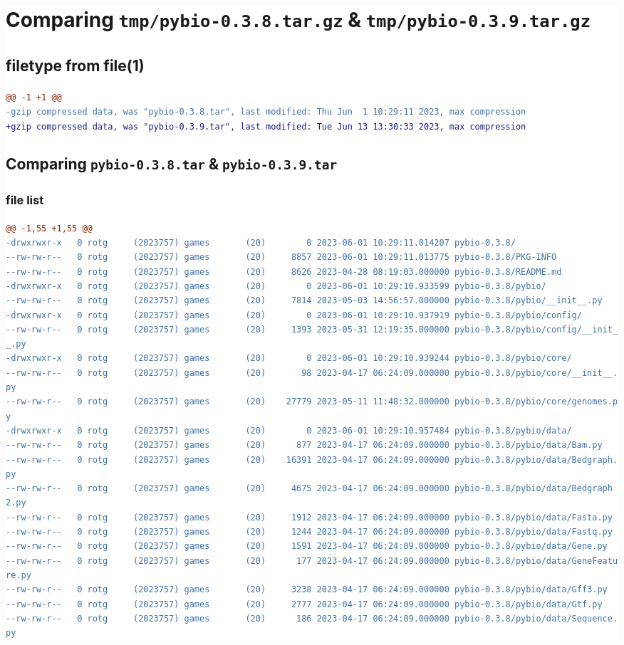 # Comparing `tmp/pybio-0.3.8.tar.gz` & `tmp/pybio-0.3.9.tar.gz`

## filetype from file(1)

```diff
@@ -1 +1 @@
-gzip compressed data, was "pybio-0.3.8.tar", last modified: Thu Jun  1 10:29:11 2023, max compression
+gzip compressed data, was "pybio-0.3.9.tar", last modified: Tue Jun 13 13:30:33 2023, max compression
```

## Comparing `pybio-0.3.8.tar` & `pybio-0.3.9.tar`

### file list

```diff
@@ -1,55 +1,55 @@
-drwxrwxr-x   0 rotg     (2023757) games       (20)        0 2023-06-01 10:29:11.014207 pybio-0.3.8/
--rw-rw-r--   0 rotg     (2023757) games       (20)     8857 2023-06-01 10:29:11.013775 pybio-0.3.8/PKG-INFO
--rw-rw-r--   0 rotg     (2023757) games       (20)     8626 2023-04-28 08:19:03.000000 pybio-0.3.8/README.md
-drwxrwxr-x   0 rotg     (2023757) games       (20)        0 2023-06-01 10:29:10.933599 pybio-0.3.8/pybio/
--rw-rw-r--   0 rotg     (2023757) games       (20)     7814 2023-05-03 14:56:57.000000 pybio-0.3.8/pybio/__init__.py
-drwxrwxr-x   0 rotg     (2023757) games       (20)        0 2023-06-01 10:29:10.937919 pybio-0.3.8/pybio/config/
--rw-rw-r--   0 rotg     (2023757) games       (20)     1393 2023-05-31 12:19:35.000000 pybio-0.3.8/pybio/config/__init__.py
-drwxrwxr-x   0 rotg     (2023757) games       (20)        0 2023-06-01 10:29:10.939244 pybio-0.3.8/pybio/core/
--rw-rw-r--   0 rotg     (2023757) games       (20)       98 2023-04-17 06:24:09.000000 pybio-0.3.8/pybio/core/__init__.py
--rw-rw-r--   0 rotg     (2023757) games       (20)    27779 2023-05-11 11:48:32.000000 pybio-0.3.8/pybio/core/genomes.py
-drwxrwxr-x   0 rotg     (2023757) games       (20)        0 2023-06-01 10:29:10.957484 pybio-0.3.8/pybio/data/
--rw-rw-r--   0 rotg     (2023757) games       (20)      877 2023-04-17 06:24:09.000000 pybio-0.3.8/pybio/data/Bam.py
--rw-rw-r--   0 rotg     (2023757) games       (20)    16391 2023-04-17 06:24:09.000000 pybio-0.3.8/pybio/data/Bedgraph.py
--rw-rw-r--   0 rotg     (2023757) games       (20)     4675 2023-04-17 06:24:09.000000 pybio-0.3.8/pybio/data/Bedgraph2.py
--rw-rw-r--   0 rotg     (2023757) games       (20)     1912 2023-04-17 06:24:09.000000 pybio-0.3.8/pybio/data/Fasta.py
--rw-rw-r--   0 rotg     (2023757) games       (20)     1244 2023-04-17 06:24:09.000000 pybio-0.3.8/pybio/data/Fastq.py
--rw-rw-r--   0 rotg     (2023757) games       (20)     1591 2023-04-17 06:24:09.000000 pybio-0.3.8/pybio/data/Gene.py
--rw-rw-r--   0 rotg     (2023757) games       (20)      177 2023-04-17 06:24:09.000000 pybio-0.3.8/pybio/data/GeneFeature.py
--rw-rw-r--   0 rotg     (2023757) games       (20)     3238 2023-04-17 06:24:09.000000 pybio-0.3.8/pybio/data/Gff3.py
--rw-rw-r--   0 rotg     (2023757) games       (20)     2777 2023-04-17 06:24:09.000000 pybio-0.3.8/pybio/data/Gtf.py
--rw-rw-r--   0 rotg     (2023757) games       (20)      186 2023-04-17 06:24:09.000000 pybio-0.3.8/pybio/data/Sequence.py
```
